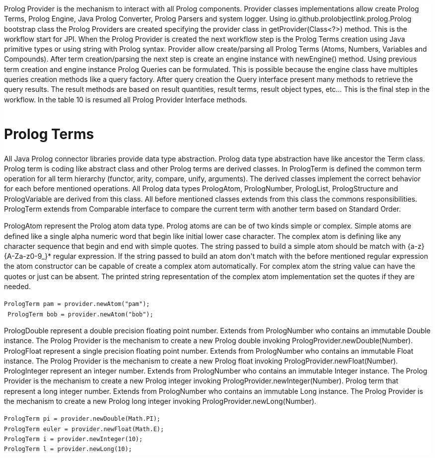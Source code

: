 Prolog Provider is the mechanism to interact with all Prolog components. Provider classes implementations allow create Prolog Terms, Prolog Engine, Java Prolog Converter, Prolog Parsers and system logger. Using io.github.prolobjectlink.prolog.Prolog bootstrap class the Prolog Providers are created specifying the provider class in getProvider(Class<?>)  method. This is the workflow start for JPI. When the Prolog Provider is created the next workflow step is the Prolog Terms creation using Java primitive types or using string with Prolog syntax. Provider allow create/parsing all Prolog Terms (Atoms, Numbers, Variables and Compounds). After term creation/parsing the next step is create an engine instance with newEngine() method. Using previous term creation and engine instance Prolog Queries can be formulated. This is possible because the engine class have multiples queries creation methods like a query factory. After query creation the Query interface present many methods to retrieve the query results. The result methods are based on result quantities, result terms, result object types, etc… This is the final step in the workflow. In the table 10 is resumed all Prolog Provider Interface methods.

# Prolog Terms

All Java Prolog connector libraries provide data type abstraction. Prolog data type abstraction have like ancestor the Term class. Prolog term is coding like abstract class and other Prolog terms are derived classes. In PrologTerm is defined the common term operation for all term hierarchy (functor, arity, compare, unify, arguments). The derived classes implement the correct behavior for each before mentioned operations. All Prolog data types PrologAtom, PrologNumber, PrologList, PrologStructure and PrologVariable are derived from this class. All before mentioned classes extends from this class the commons responsibilities. PrologTerm extends from Comparable interface to compare the current term with another term based on Standard Order.

PrologAtom represent the Prolog atom data type. Prolog atoms are can be of two kinds simple or complex. Simple atoms are defined like a single alpha numeric word that begin like initial lower case character. The complex atom is defining like any character sequence that begin and end with simple quotes. The string passed to build a simple atom should be match with {a-z}{A-Za-z0-9_}* regular expression. If the string passed to build an atom don't match with the before mentioned regular expression the atom constructor can be capable of create a complex atom automatically. For complex atom the string value can have the quotes or just can be absent. The printed string representation of the complex atom implementation set the quotes if they are needed. 


    PrologTerm pam = provider.newAtom("pam");
	 PrologTerm bob = provider.newAtom("bob");

PrologDouble represent a double precision floating point number. Extends from PrologNumber who contains an immutable Double instance. The Prolog Provider is the mechanism to create a new Prolog double invoking PrologProvider.newDouble(Number). PrologFloat represent a single precision floating point number. Extends from PrologNumber who contains an immutable Float instance. The Prolog Provider is the mechanism to create a new Prolog float invoking PrologProvider.newFloat(Number). PrologInteger represent an integer number. Extends from PrologNumber who contains an immutable Integer instance. The Prolog Provider is the mechanism to create a new Prolog integer invoking PrologProvider.newInteger(Number). Prolog term that represent a long integer number. Extends from PrologNumber who contains an immutable Long instance. The Prolog Provider is the mechanism to create a new Prolog long integer invoking PrologProvider.newLong(Number).

	PrologTerm pi = provider.newDouble(Math.PI);
	PrologTerm euler = provider.newFloat(Math.E);
	PrologTerm i = provider.newInteger(10);
	PrologTerm l = provider.newLong(10);

